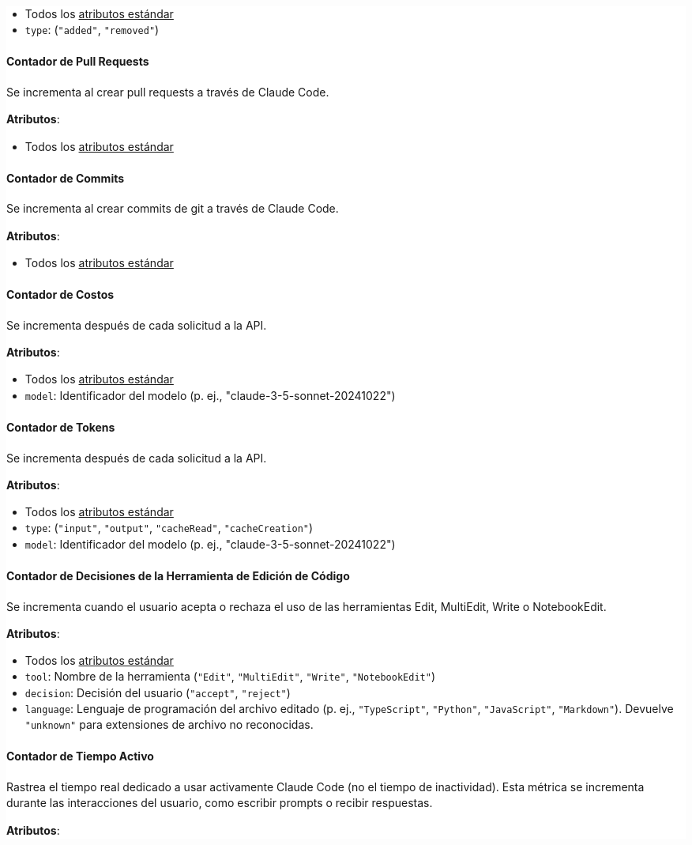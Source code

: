 - Todos los [atributos estándar](#standard-attributes)
- `type`: (`"added"`, `"removed"`)

#### Contador de Pull Requests

Se incrementa al crear pull requests a través de Claude Code.

**Atributos**:

- Todos los [atributos estándar](#standard-attributes)

#### Contador de Commits

Se incrementa al crear commits de git a través de Claude Code.

**Atributos**:

- Todos los [atributos estándar](#standard-attributes)

#### Contador de Costos

Se incrementa después de cada solicitud a la API.

**Atributos**:

- Todos los [atributos estándar](#standard-attributes)
- `model`: Identificador del modelo (p. ej., "claude-3-5-sonnet-20241022")

#### Contador de Tokens

Se incrementa después de cada solicitud a la API.

**Atributos**:

- Todos los [atributos estándar](#standard-attributes)
- `type`: (`"input"`, `"output"`, `"cacheRead"`, `"cacheCreation"`)
- `model`: Identificador del modelo (p. ej., "claude-3-5-sonnet-20241022")

#### Contador de Decisiones de la Herramienta de Edición de Código

Se incrementa cuando el usuario acepta o rechaza el uso de las herramientas Edit, MultiEdit, Write o NotebookEdit.

**Atributos**:

- Todos los [atributos estándar](#standard-attributes)
- `tool`: Nombre de la herramienta (`"Edit"`, `"MultiEdit"`, `"Write"`, `"NotebookEdit"`)
- `decision`: Decisión del usuario (`"accept"`, `"reject"`)
- `language`: Lenguaje de programación del archivo editado (p. ej., `"TypeScript"`, `"Python"`, `"JavaScript"`, `"Markdown"`). Devuelve `"unknown"` para extensiones de archivo no reconocidas.

#### Contador de Tiempo Activo

Rastrea el tiempo real dedicado a usar activamente Claude Code (no el tiempo de inactividad). Esta métrica se incrementa durante las interacciones del usuario, como escribir prompts o recibir respuestas.

**Atributos**:
